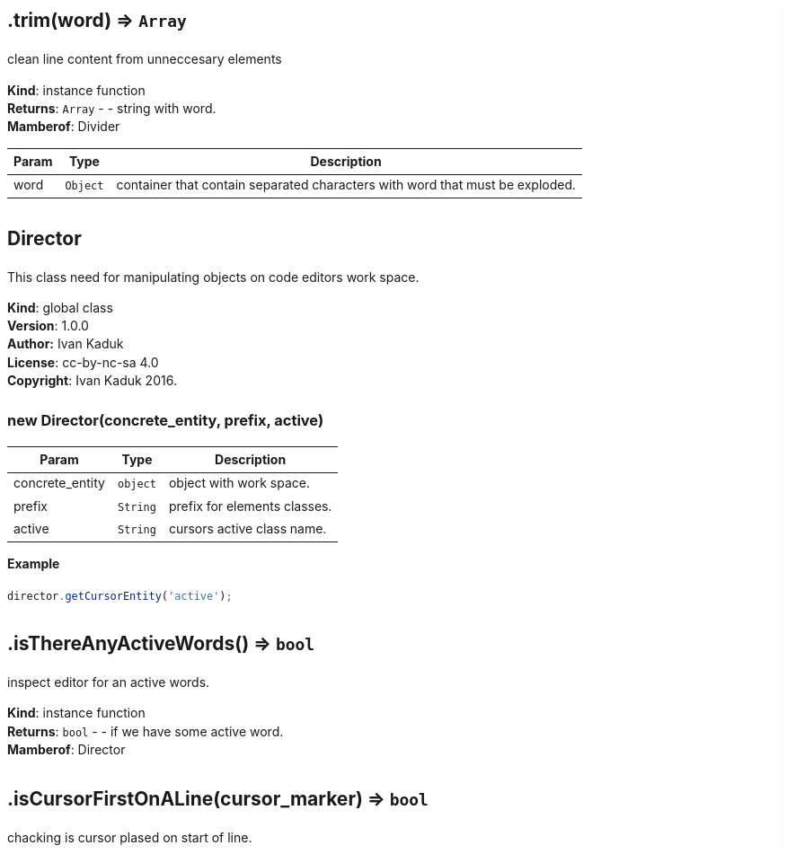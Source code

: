<a name="trim"></a>

## .trim(word) ⇒ <code>Array</code>
clean line content from unneccesary elements

**Kind**: instance function  
**Returns**: <code>Array</code> - - string with word.  
**Mamberof**: Divider  

| Param | Type | Description |
| --- | --- | --- |
| word | <code>Object</code> | container that contain separated characters with word       that must be exploded. |

<a name="Director"></a>

## Director
This class need for manipulating objects on code editors work space.

**Kind**: global class  
**Version**: 1.0.0  
**Author:** Ivan Kaduk  
**License**: cc-by-nc-sa 4.0  
**Copyright**: Ivan Kaduk 2016.  
<a name="new_Director_new"></a>

### new Director(concrete_entity, prefix, active)

| Param | Type | Description |
| --- | --- | --- |
| concrete_entity | <code>object</code> | object with work space. |
| prefix | <code>String</code> | prefix for elements classes. |
| active | <code>String</code> | cursors active class name. |

**Example**  
```js
director.getCursorEntity('active');
```
<a name="isThereAnyActiveWords"></a>

## .isThereAnyActiveWords() ⇒ <code>bool</code>
inspect editor for an active words.

**Kind**: instance function  
**Returns**: <code>bool</code> - - if we have some active word.  
**Mamberof**: Director  
<a name="isCursorFirstOnALine"></a>

## .isCursorFirstOnALine(cursor_marker) ⇒ <code>bool</code>
chacking is cursor plased on start of line.

